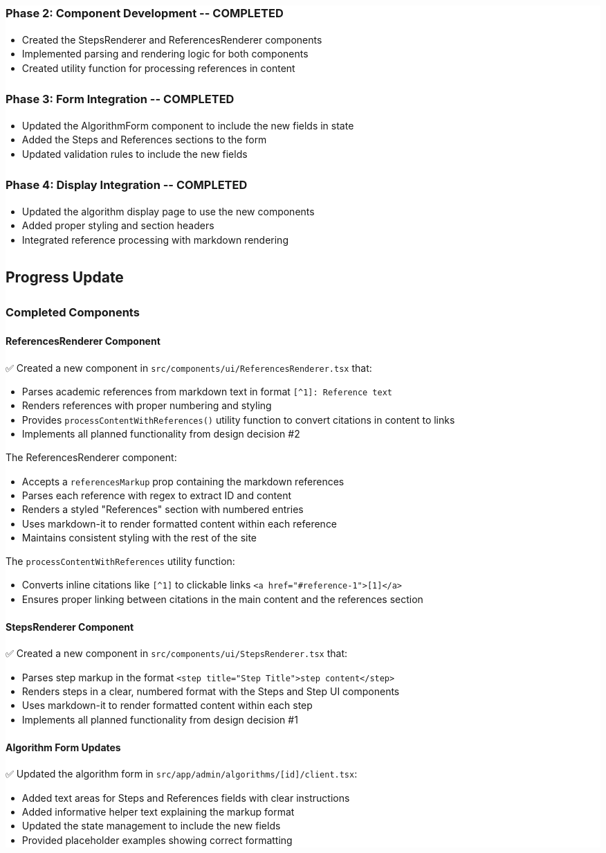 ### Phase 2: Component Development -- COMPLETED
- Created the StepsRenderer and ReferencesRenderer components
- Implemented parsing and rendering logic for both components
- Created utility function for processing references in content

### Phase 3: Form Integration -- COMPLETED
- Updated the AlgorithmForm component to include the new fields in state
- Added the Steps and References sections to the form
- Updated validation rules to include the new fields

### Phase 4: Display Integration -- COMPLETED
- Updated the algorithm display page to use the new components
- Added proper styling and section headers
- Integrated reference processing with markdown rendering

## Progress Update

### Completed Components

#### ReferencesRenderer Component
✅ Created a new component in `src/components/ui/ReferencesRenderer.tsx` that:
- Parses academic references from markdown text in format `[^1]: Reference text`
- Renders references with proper numbering and styling
- Provides `processContentWithReferences()` utility function to convert citations in content to links
- Implements all planned functionality from design decision #2

The ReferencesRenderer component:
- Accepts a `referencesMarkup` prop containing the markdown references
- Parses each reference with regex to extract ID and content
- Renders a styled "References" section with numbered entries
- Uses markdown-it to render formatted content within each reference
- Maintains consistent styling with the rest of the site

The `processContentWithReferences` utility function:
- Converts inline citations like `[^1]` to clickable links `<a href="#reference-1">[1]</a>`
- Ensures proper linking between citations in the main content and the references section

#### StepsRenderer Component
✅ Created a new component in `src/components/ui/StepsRenderer.tsx` that:
- Parses step markup in the format `<step title="Step Title">step content</step>`
- Renders steps in a clear, numbered format with the Steps and Step UI components
- Uses markdown-it to render formatted content within each step
- Implements all planned functionality from design decision #1

#### Algorithm Form Updates
✅ Updated the algorithm form in `src/app/admin/algorithms/[id]/client.tsx`:
- Added text areas for Steps and References fields with clear instructions
- Added informative helper text explaining the markup format
- Updated the state management to include the new fields
- Provided placeholder examples showing correct formatting
